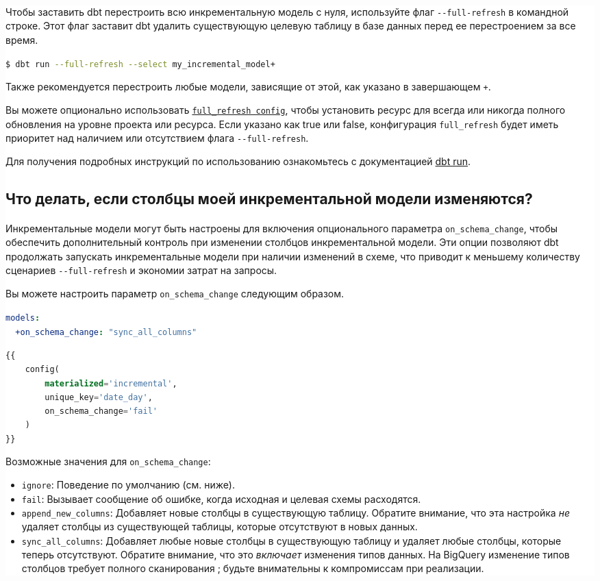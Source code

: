 Чтобы заставить dbt перестроить всю инкрементальную модель с нуля, используйте флаг `--full-refresh` в командной строке. Этот флаг заставит dbt удалить существующую целевую таблицу в базе данных перед ее перестроением за все время.

```bash
$ dbt run --full-refresh --select my_incremental_model+
```

Также рекомендуется перестроить любые модели, зависящие от этой, как указано в завершающем `+`.

Вы можете опционально использовать [`full_refresh config`](/reference/resource-configs/full_refresh), чтобы установить ресурс для всегда или никогда полного обновления на уровне проекта или ресурса. Если указано как true или false, конфигурация `full_refresh` будет иметь приоритет над наличием или отсутствием флага `--full-refresh`.

Для получения подробных инструкций по использованию ознакомьтесь с документацией [dbt run](/reference/commands/run).

## Что делать, если столбцы моей инкрементальной модели изменяются?

Инкрементальные модели могут быть настроены для включения опционального параметра `on_schema_change`, чтобы обеспечить дополнительный контроль при изменении столбцов инкрементальной модели. Эти опции позволяют dbt продолжать запускать инкрементальные модели при наличии изменений в схеме, что приводит к меньшему количеству сценариев `--full-refresh` и экономии затрат на запросы.

Вы можете настроить параметр `on_schema_change` следующим образом.

<File name='dbt_project.yml'>

```yaml
models:
  +on_schema_change: "sync_all_columns"
```

</File>

<File name='models/staging/fct_daily_active_users.sql'>

```sql
{{
    config(
        materialized='incremental',
        unique_key='date_day',
        on_schema_change='fail'
    )
}}
```

</File>

Возможные значения для `on_schema_change`:

* `ignore`: Поведение по умолчанию (см. ниже).
* `fail`: Вызывает сообщение об ошибке, когда исходная и целевая схемы расходятся.
* `append_new_columns`: Добавляет новые столбцы в существующую таблицу. Обратите внимание, что эта настройка *не* удаляет столбцы из существующей таблицы, которые отсутствуют в новых данных.
* `sync_all_columns`: Добавляет любые новые столбцы в существующую таблицу и удаляет любые столбцы, которые теперь отсутствуют. Обратите внимание, что это *включает* изменения типов данных. На BigQuery изменение типов столбцов требует полного сканирования <Term id="table" />; будьте внимательны к компромиссам при реализации.
